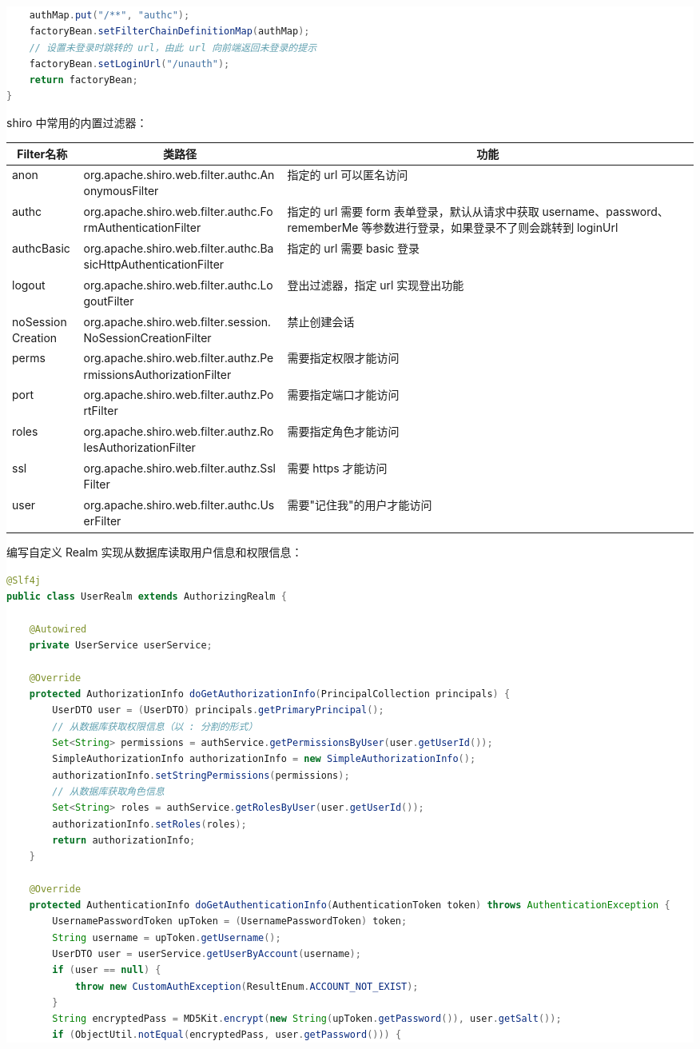    ~~~java
       authMap.put("/**", "authc");
       factoryBean.setFilterChainDefinitionMap(authMap);
       // 设置未登录时跳转的 url，由此 url 向前端返回未登录的提示
       factoryBean.setLoginUrl("/unauth");
       return factoryBean;
   }
   ~~~

   shiro 中常用的内置过滤器：

   | Filter名称        | 类路径                                                       | 功能                                                         |
   | ----------------- | ------------------------------------------------------------ | ------------------------------------------------------------ |
   | anon              | org.apache.shiro.web.filter.authc.AnonymousFilter            | 指定的 url 可以匿名访问                                      |
   | authc             | org.apache.shiro.web.filter.authc.FormAuthenticationFilter   | 指定的 url 需要 form 表单登录，默认从请求中获取 username、password、rememberMe 等参数进行登录，如果登录不了则会跳转到 loginUrl |
   | authcBasic        | org.apache.shiro.web.filter.authc.BasicHttpAuthenticationFilter | 指定的 url 需要 basic 登录                                   |
   | logout            | org.apache.shiro.web.filter.authc.LogoutFilter               | 登出过滤器，指定 url 实现登出功能                            |
   | noSessionCreation | org.apache.shiro.web.filter.session.NoSessionCreationFilter  | 禁止创建会话                                                 |
   | perms             | org.apache.shiro.web.filter.authz.PermissionsAuthorizationFilter | 需要指定权限才能访问                                         |
   | port              | org.apache.shiro.web.filter.authz.PortFilter                 | 需要指定端口才能访问                                         |
   | roles             | org.apache.shiro.web.filter.authz.RolesAuthorizationFilter   | 需要指定角色才能访问                                         |
   | ssl               | org.apache.shiro.web.filter.authz.SslFilter                  | 需要 https 才能访问                                          |
   | user              | org.apache.shiro.web.filter.authc.UserFilter                 | 需要"记住我"的用户才能访问                                   |




编写自定义 Realm 实现从数据库读取用户信息和权限信息：

```java
@Slf4j
public class UserRealm extends AuthorizingRealm {

    @Autowired
    private UserService userService;

    @Override
    protected AuthorizationInfo doGetAuthorizationInfo(PrincipalCollection principals) {
        UserDTO user = (UserDTO) principals.getPrimaryPrincipal();
        // 从数据库获取权限信息（以 : 分割的形式）
        Set<String> permissions = authService.getPermissionsByUser(user.getUserId());
        SimpleAuthorizationInfo authorizationInfo = new SimpleAuthorizationInfo();
        authorizationInfo.setStringPermissions(permissions);
        // 从数据库获取角色信息
        Set<String> roles = authService.getRolesByUser(user.getUserId());
        authorizationInfo.setRoles(roles);
        return authorizationInfo;
    }

    @Override
    protected AuthenticationInfo doGetAuthenticationInfo(AuthenticationToken token) throws AuthenticationException {
        UsernamePasswordToken upToken = (UsernamePasswordToken) token;
        String username = upToken.getUsername();
        UserDTO user = userService.getUserByAccount(username);
        if (user == null) {
            throw new CustomAuthException(ResultEnum.ACCOUNT_NOT_EXIST);
        }
        String encryptedPass = MD5Kit.encrypt(new String(upToken.getPassword()), user.getSalt());
        if (ObjectUtil.notEqual(encryptedPass, user.getPassword())) {
```